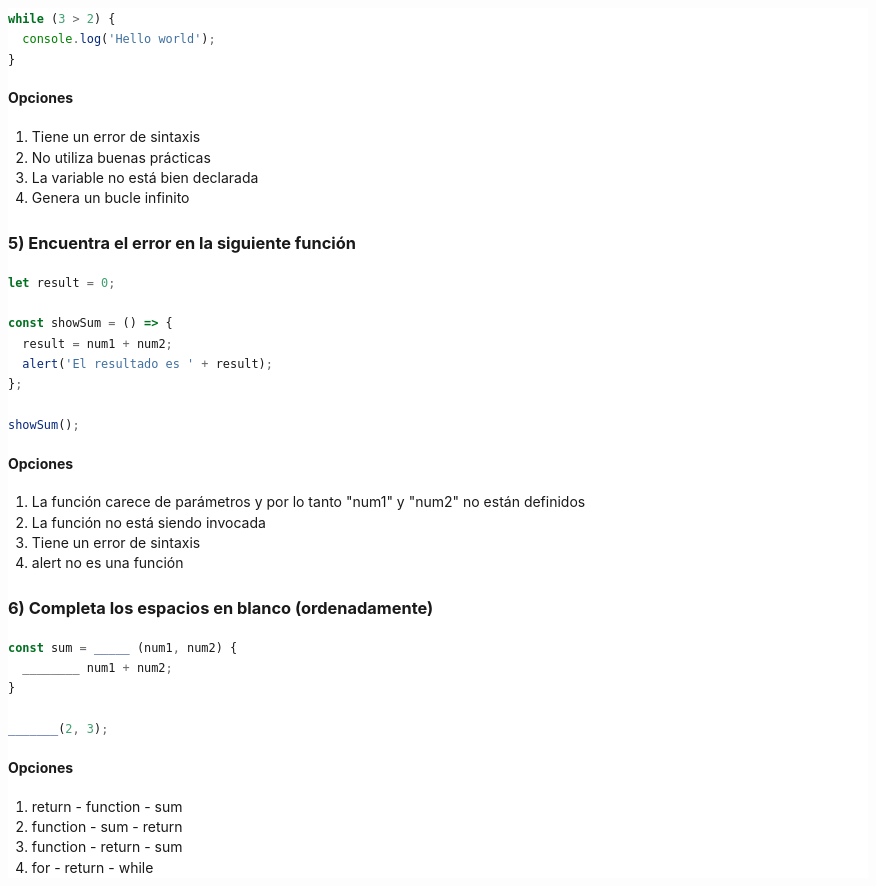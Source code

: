 ```js
while (3 > 2) {
  console.log('Hello world');
}
```

#### Opciones

1. Tiene un error de sintaxis
2. No utiliza buenas prácticas
3. La variable no está bien declarada
4. Genera un bucle infinito

<solution style="display:none;">4</solution>

### 5) Encuentra el error en la siguiente función

```js
let result = 0;

const showSum = () => {
  result = num1 + num2;
  alert('El resultado es ' + result);
};

showSum();
```

#### Opciones

1. La función carece de parámetros y por lo tanto "num1" y "num2" no están definidos
2. La función no está siendo invocada
3. Tiene un error de sintaxis
4. alert no es una función

<solution style="display:none;">1</solution>

### 6) Completa los espacios en blanco (ordenadamente)

```js
const sum = _____ (num1, num2) {
  ________ num1 + num2;
}

_______(2, 3);
```

#### Opciones

1. return - function - sum
2. function - sum - return
3. function - return - sum
4. for - return - while

<solution style="display:none;">3</solution>
